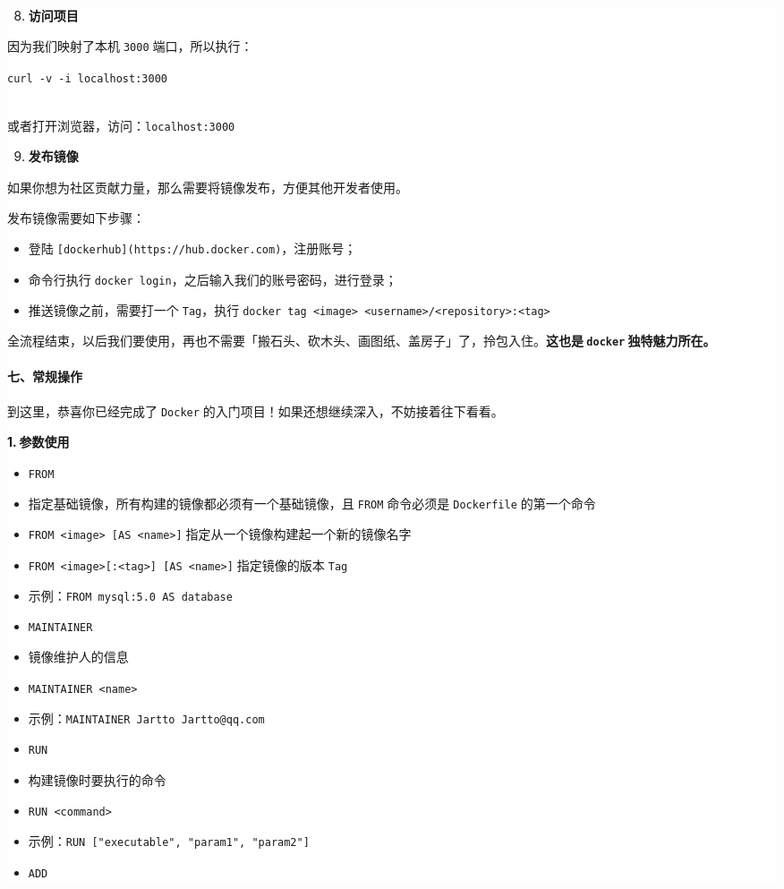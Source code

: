 8. **访问项目**

因为我们映射了本机 `3000` 端口，所以执行：

```
curl -v -i localhost:3000  


```

或者打开浏览器，访问：`localhost:3000`

9. **发布镜像**

如果你想为社区贡献力量，那么需要将镜像发布，方便其他开发者使用。

发布镜像需要如下步骤：

*   登陆 `[dockerhub](https://hub.docker.com)`，注册账号；
    
*   命令行执行 `docker login`，之后输入我们的账号密码，进行登录；
    
*   推送镜像之前，需要打一个 `Tag`，执行 `docker tag <image> <username>/<repository>:<tag>`
    

全流程结束，以后我们要使用，再也不需要「搬石头、砍木头、画图纸、盖房子」了，拎包入住。**这也是 `docker` 独特魅力所在。**

#### 七、常规操作

到这里，恭喜你已经完成了 `Docker` 的入门项目！如果还想继续深入，不妨接着往下看看。

**1. 参数使用**

*   `FROM`
    

*   指定基础镜像，所有构建的镜像都必须有一个基础镜像，且 `FROM` 命令必须是 `Dockerfile` 的第一个命令
    
*   `FROM <image> [AS <name>]` 指定从一个镜像构建起一个新的镜像名字
    
*   `FROM <image>[:<tag>] [AS <name>]` 指定镜像的版本 `Tag`
    
*   示例：`FROM mysql:5.0 AS database`
    

*   `MAINTAINER`
    

*   镜像维护人的信息
    
*   `MAINTAINER <name>`
    
*   示例：`MAINTAINER Jartto Jartto@qq.com`
    

*   `RUN`
    

*   构建镜像时要执行的命令
    
*   `RUN <command>`
    
*   示例：`RUN ["executable", "param1", "param2"]`
    

*   `ADD`
    